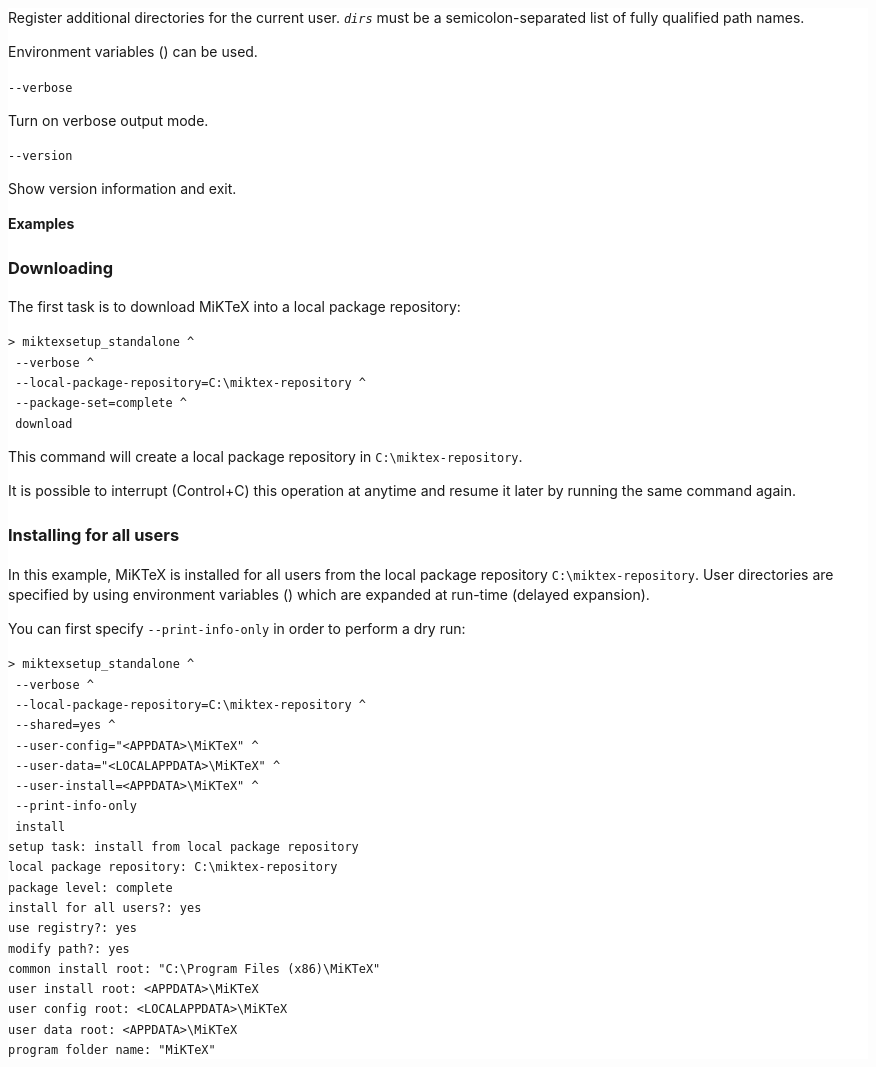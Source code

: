 Register additional directories for the current user. _`dirs`_ must be a semicolon-separated list of fully qualified path names.

Environment variables (<VARNAME>) can be used.

`--verbose`

Turn on verbose output mode.

`--version`

Show version information and exit.

**Examples**

### Downloading

The first task is to download MiKTeX into a local package repository:

    > miktexsetup_standalone ^
     --verbose ^
     --local-package-repository=C:\miktex-repository ^
     --package-set=complete ^
     download

This command will create a local package repository in `C:\miktex-repository`.

It is possible to interrupt (Control+C) this operation at anytime and resume it later by running the same command again.

### Installing for all users

In this example, MiKTeX is installed for all users from the local package repository `C:\miktex-repository`. User directories are specified by using environment variables (<VARNAME>) which are expanded at run-time (delayed expansion).

You can first specify `--print-info-only` in order to perform a dry run:

    > miktexsetup_standalone ^
     --verbose ^
     --local-package-repository=C:\miktex-repository ^
     --shared=yes ^
     --user-config="<APPDATA>\MiKTeX" ^
     --user-data="<LOCALAPPDATA>\MiKTeX" ^
     --user-install=<APPDATA>\MiKTeX" ^
     --print-info-only
     install
    setup task: install from local package repository
    local package repository: C:\miktex-repository
    package level: complete
    install for all users?: yes
    use registry?: yes
    modify path?: yes
    common install root: "C:\Program Files (x86)\MiKTeX"
    user install root: <APPDATA>\MiKTeX
    user config root: <LOCALAPPDATA>\MiKTeX
    user data root: <APPDATA>\MiKTeX
    program folder name: "MiKTeX"
